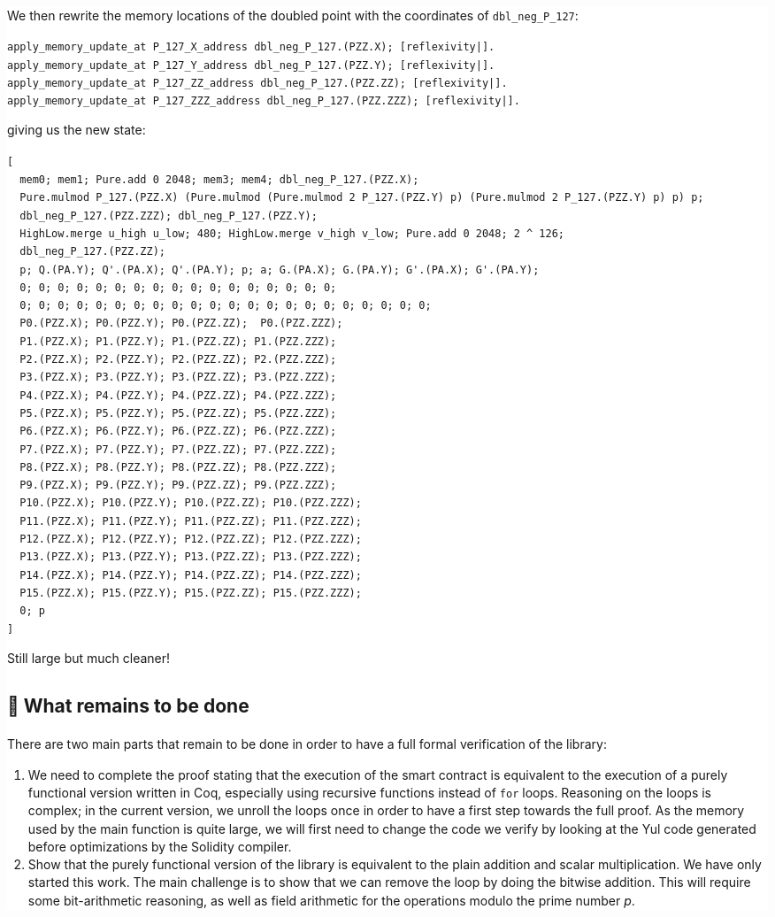 We then rewrite the memory locations of the doubled point with the coordinates of `dbl_neg_P_127`:

```coq
apply_memory_update_at P_127_X_address dbl_neg_P_127.(PZZ.X); [reflexivity|].
apply_memory_update_at P_127_Y_address dbl_neg_P_127.(PZZ.Y); [reflexivity|].
apply_memory_update_at P_127_ZZ_address dbl_neg_P_127.(PZZ.ZZ); [reflexivity|].
apply_memory_update_at P_127_ZZZ_address dbl_neg_P_127.(PZZ.ZZZ); [reflexivity|].
```

giving us the new state:

```coq
[
  mem0; mem1; Pure.add 0 2048; mem3; mem4; dbl_neg_P_127.(PZZ.X);
  Pure.mulmod P_127.(PZZ.X) (Pure.mulmod (Pure.mulmod 2 P_127.(PZZ.Y) p) (Pure.mulmod 2 P_127.(PZZ.Y) p) p) p;
  dbl_neg_P_127.(PZZ.ZZZ); dbl_neg_P_127.(PZZ.Y);
  HighLow.merge u_high u_low; 480; HighLow.merge v_high v_low; Pure.add 0 2048; 2 ^ 126;
  dbl_neg_P_127.(PZZ.ZZ);
  p; Q.(PA.Y); Q'.(PA.X); Q'.(PA.Y); p; a; G.(PA.X); G.(PA.Y); G'.(PA.X); G'.(PA.Y);
  0; 0; 0; 0; 0; 0; 0; 0; 0; 0; 0; 0; 0; 0; 0; 0; 0;
  0; 0; 0; 0; 0; 0; 0; 0; 0; 0; 0; 0; 0; 0; 0; 0; 0; 0; 0; 0; 0; 0;
  P0.(PZZ.X); P0.(PZZ.Y); P0.(PZZ.ZZ);  P0.(PZZ.ZZZ);
  P1.(PZZ.X); P1.(PZZ.Y); P1.(PZZ.ZZ); P1.(PZZ.ZZZ);
  P2.(PZZ.X); P2.(PZZ.Y); P2.(PZZ.ZZ); P2.(PZZ.ZZZ);
  P3.(PZZ.X); P3.(PZZ.Y); P3.(PZZ.ZZ); P3.(PZZ.ZZZ);
  P4.(PZZ.X); P4.(PZZ.Y); P4.(PZZ.ZZ); P4.(PZZ.ZZZ);
  P5.(PZZ.X); P5.(PZZ.Y); P5.(PZZ.ZZ); P5.(PZZ.ZZZ);
  P6.(PZZ.X); P6.(PZZ.Y); P6.(PZZ.ZZ); P6.(PZZ.ZZZ);
  P7.(PZZ.X); P7.(PZZ.Y); P7.(PZZ.ZZ); P7.(PZZ.ZZZ);
  P8.(PZZ.X); P8.(PZZ.Y); P8.(PZZ.ZZ); P8.(PZZ.ZZZ);
  P9.(PZZ.X); P9.(PZZ.Y); P9.(PZZ.ZZ); P9.(PZZ.ZZZ);
  P10.(PZZ.X); P10.(PZZ.Y); P10.(PZZ.ZZ); P10.(PZZ.ZZZ);
  P11.(PZZ.X); P11.(PZZ.Y); P11.(PZZ.ZZ); P11.(PZZ.ZZZ);
  P12.(PZZ.X); P12.(PZZ.Y); P12.(PZZ.ZZ); P12.(PZZ.ZZZ);
  P13.(PZZ.X); P13.(PZZ.Y); P13.(PZZ.ZZ); P13.(PZZ.ZZZ);
  P14.(PZZ.X); P14.(PZZ.Y); P14.(PZZ.ZZ); P14.(PZZ.ZZZ);
  P15.(PZZ.X); P15.(PZZ.Y); P15.(PZZ.ZZ); P15.(PZZ.ZZZ);
  0; p
]
```

Still large but much cleaner!

## 👀 What remains to be done

There are two main parts that remain to be done in order to have a full formal verification of the library:

1. We need to complete the proof stating that the execution of the smart contract is equivalent to the execution of a purely functional version written in Coq, especially using recursive functions instead of `for` loops. Reasoning on the loops is complex; in the current version, we unroll the loops once in order to have a first step towards the full proof. As the memory used by the main function is quite large, we will first need to change the code we verify by looking at the Yul code generated before optimizations by the Solidity compiler.
2. Show that the purely functional version of the library is equivalent to the plain addition and scalar multiplication. We have only started this work. The main challenge is to show that we can remove the loop by doing the bitwise addition. This will require some bit-arithmetic reasoning, as well as field arithmetic for the operations modulo the prime number $p$.
